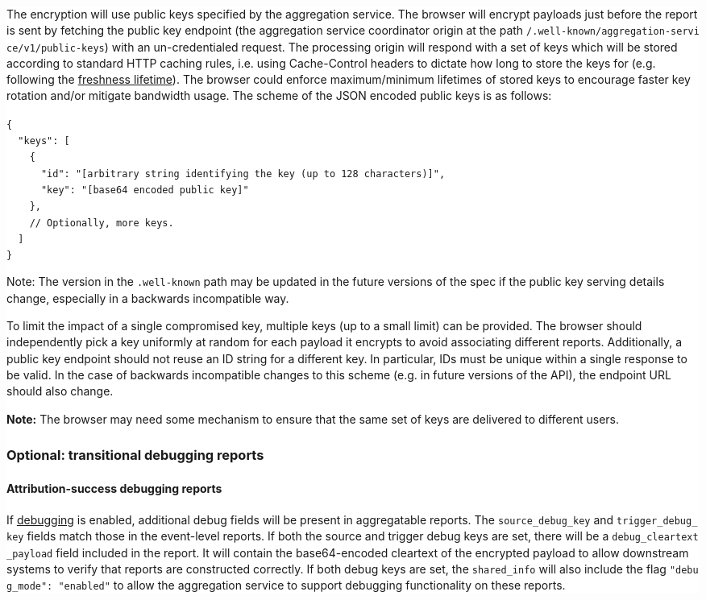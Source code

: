 The encryption will use public keys specified by the aggregation service. The
browser will encrypt payloads just before the report is sent by fetching the
public key endpoint (the aggregation service coordinator origin at the path
 `/.well-known/aggregation-service/v1/public-keys`) with an un-credentialed request. The processing origin will
respond with a set of keys which will be stored according to standard HTTP
caching rules, i.e. using Cache-Control headers to dictate how long to store the
keys for (e.g. following the [freshness
lifetime](https://datatracker.ietf.org/doc/html/rfc7234#section-4.2)). The
browser could enforce maximum/minimum lifetimes of stored keys to encourage
faster key rotation and/or mitigate bandwidth usage. The scheme of the JSON
encoded public keys is as follows:

```jsonc
{
  "keys": [
    {
      "id": "[arbitrary string identifying the key (up to 128 characters)]",
      "key": "[base64 encoded public key]"
    },
    // Optionally, more keys.
  ]
}
```

Note: The version in the `.well-known` path may be updated in the future
versions of the spec if the public key serving details change, especially in a
backwards incompatible way.

To limit the impact of a single compromised key, multiple keys (up to a small
limit) can be provided. The browser should independently pick a key uniformly at
random for each payload it encrypts to avoid associating different reports.
Additionally, a public key endpoint should not reuse an ID string for a
different key. In particular, IDs must be unique within a single response to be
valid. In the case of backwards incompatible changes to this scheme (e.g. in
future versions of the API), the endpoint URL should also change.

**Note:** The browser may need some mechanism to ensure that the same set of
keys are delivered to different users.

### Optional: transitional debugging reports

#### Attribution-success debugging reports

If [debugging](https://github.com/WICG/attribution-reporting-api/blob/main/EVENT.md#attribution-success-debugging-reports)
is enabled, additional debug fields will be present in aggregatable reports.
The `source_debug_key` and `trigger_debug_key` fields match those in the
event-level reports. If both the source and trigger debug keys are set, there
will be a `debug_cleartext_payload` field included in the report. It will
contain the base64-encoded cleartext of the encrypted payload to allow downstream
systems to verify that reports are constructed correctly. If both debug keys are
set, the `shared_info` will also include the flag `"debug_mode": "enabled"` to
allow the aggregation service to support debugging functionality on these reports.
